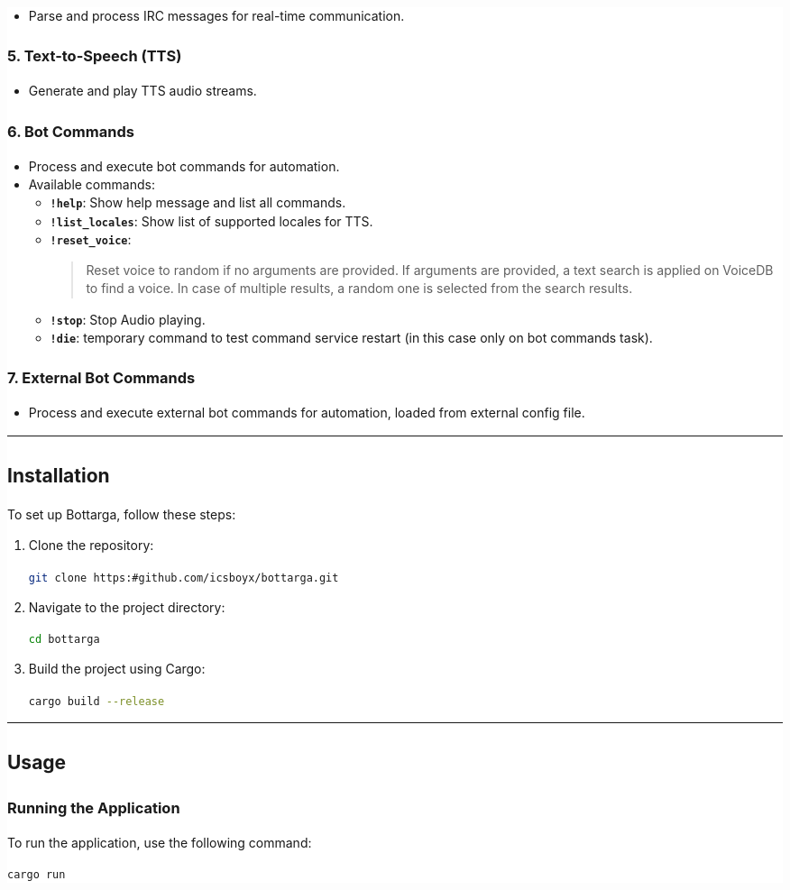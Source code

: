 - Parse and process IRC messages for real-time communication.

### 5. **Text-to-Speech (TTS)**

- Generate and play TTS audio streams.

### 6. **Bot Commands**

- Process and execute bot commands for automation.
- Available commands:
  - **`!help`**: Show help message and list all commands.
  - **`!list_locales`**: Show list of supported locales for TTS.
  - **`!reset_voice`**:
    > Reset voice to random if no arguments are provided.
    > If arguments are provided, a text search is applied on VoiceDB to find a voice.
    > In case of multiple results, a random one is selected from the search results.
  - **`!stop`**: Stop Audio playing.
  - **`!die`**: temporary command to test command service restart (in this case only on bot commands task).

### 7. **External Bot Commands**

- Process and execute external bot commands for automation, loaded from external config file.

---

## Installation

To set up Bottarga, follow these steps:

1. Clone the repository:
   ```bash
   git clone https:#github.com/icsboyx/bottarga.git
   ```


2. Navigate to the project directory:
   ```bash
   cd bottarga
   ```
3. Build the project using Cargo:
   ```bash
   cargo build --release
   ```

---

## Usage

### Running the Application

To run the application, use the following command:

```bash
cargo run
```
